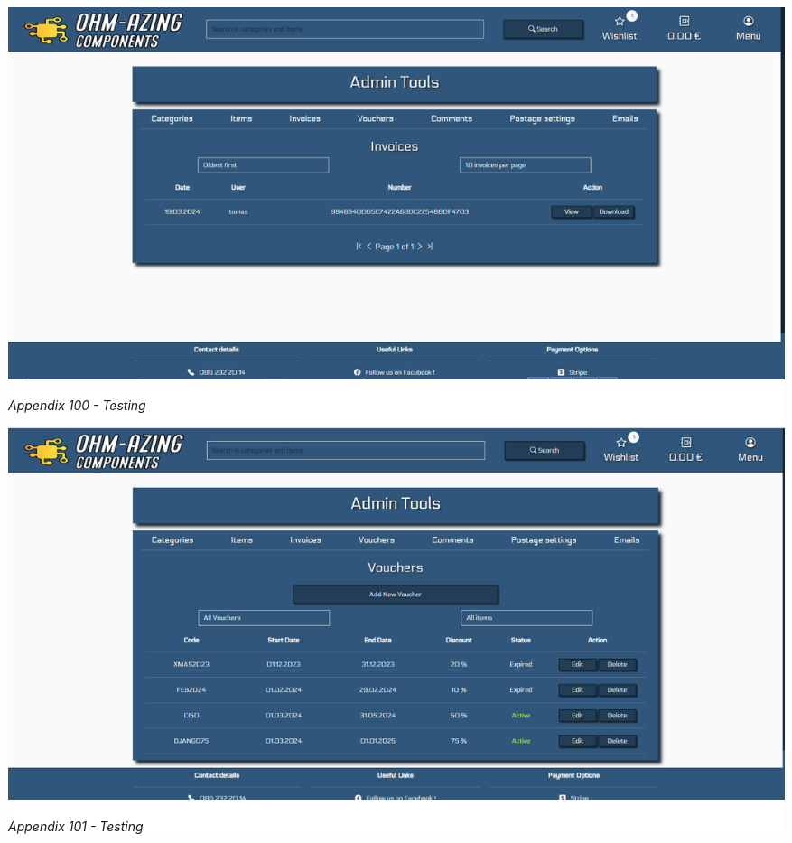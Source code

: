 ![Appendix 99](/docs/testing/test-99.png)

*Appendix 100 - Testing*

![Appendix 100](/docs/testing/test-100.png)

*Appendix 101 - Testing*
